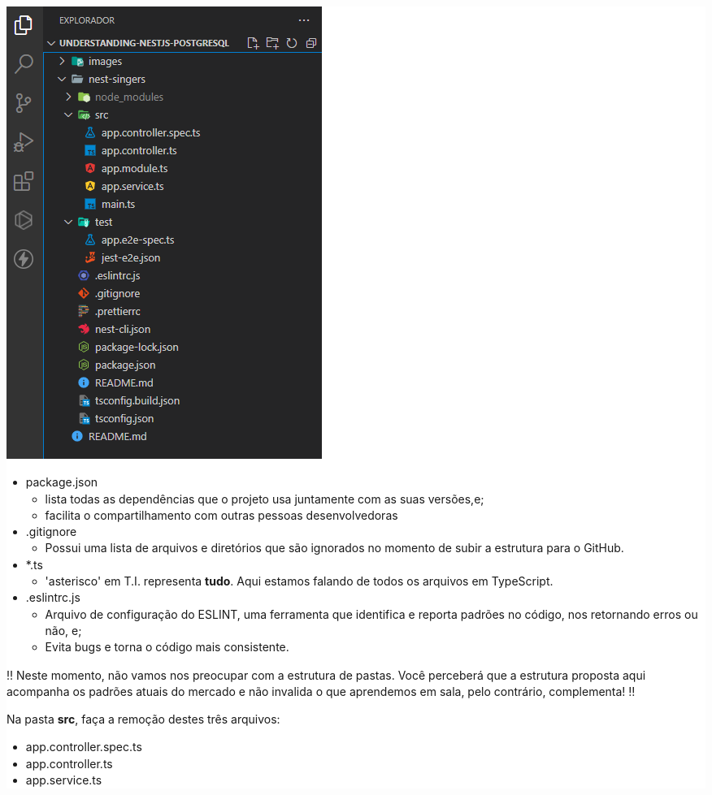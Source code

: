 ![image_04](images/image_04.png)

- package.json
  - lista todas as dependências que o projeto usa juntamente com as suas versões,e;
  - facilita o compartilhamento com outras pessoas desenvolvedoras
- .gitignore
  - Possui uma lista de arquivos e diretórios que são ignorados no momento de subir a estrutura para o GitHub.
- *.ts
  - 'asterisco' em T.I. representa **tudo**. Aqui estamos falando de todos os arquivos em TypeScript.
- .eslintrc.js
  - Arquivo de configuração do ESLINT, uma ferramenta que identifica e reporta padrões no código, nos retornando erros ou não, e;
  - Evita bugs e torna o código mais consistente.

:bangbang: Neste momento, não vamos nos preocupar com a estrutura de pastas. Você perceberá que a estrutura proposta aqui acompanha os padrões atuais do mercado e não invalida o que aprendemos em sala, pelo contrário, complementa! :bangbang:

Na pasta **src**, faça a remoção destes três arquivos:

- app.controller.spec.ts
- app.controller.ts
- app.service.ts
